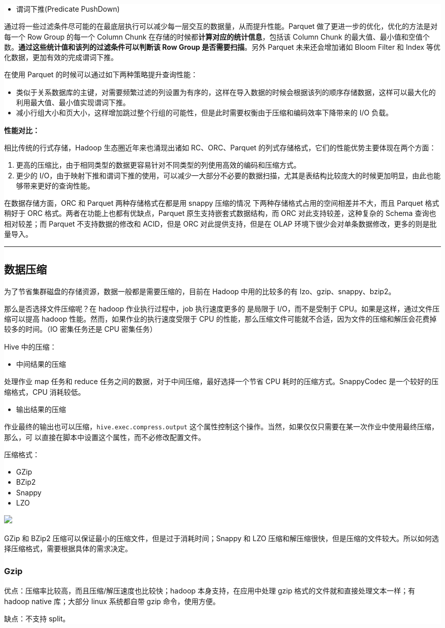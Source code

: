 - 谓词下推(Predicate PushDown)

通过将一些过滤条件尽可能的在最底层执行可以减少每一层交互的数据量，从而提升性能。Parquet 做了更进一步的优化，优化的方法是对每一个 Row Group 的每一个 Column Chunk 在存储的时候都**计算对应的统计信息**，包括该 Column Chunk 的最大值、最小值和空值个数。**通过这些统计值和该列的过滤条件可以判断该 Row Group 是否需要扫描**。另外 Parquet 未来还会增加诸如 Bloom Filter 和 Index 等优化数据，更加有效的完成谓词下推。

在使用 Parquet 的时候可以通过如下两种策略提升查询性能：

- 类似于关系数据库的主键，对需要频繁过滤的列设置为有序的，这样在导入数据的时候会根据该列的顺序存储数据，这样可以最大化的利用最大值、最小值实现谓词下推。
- 减小行组大小和页大小，这样增加跳过整个行组的可能性，但是此时需要权衡由于压缩和编码效率下降带来的 I/O 负载。

**性能对比：**

相比传统的行式存储，Hadoop 生态圈近年来也涌现出诸如 RC、ORC、Parquet 的列式存储格式，它们的性能优势主要体现在两个方面：

1. 更高的压缩比，由于相同类型的数据更容易针对不同类型的列使用高效的编码和压缩方式。
2. 更少的 I/O，由于映射下推和谓词下推的使用，可以减少一大部分不必要的数据扫描，尤其是表结构比较庞大的时候更加明显，由此也能够带来更好的查询性能。

在数据存储方面，ORC 和 Parquet 两种存储格式在都是用 snappy 压缩的情况 下两种存储格式占用的空间相差并不大，而且 Parquet 格式稍好于 ORC 格式。两者在功能上也都有优缺点，Parquet 原生支持嵌套式数据结构，而 ORC 对此支持较差，这种复杂的 Schema 查询也相对较差；而 Parquet 不支持数据的修改和 ACID，但是 ORC 对此提供支持，但是在 OLAP 环境下很少会对单条数据修改，更多的则是批量导入。

---

## 数据压缩

为了节省集群磁盘的存储资源，数据一般都是需要压缩的，目前在 Hadoop 中用的比较多的有 lzo、gzip、snappy、bzip2。

那么是否选择文件压缩呢？在 hadoop 作业执行过程中，job 执行速度更多的 是局限于 I/O，而不是受制于 CPU。如果是这样，通过文件压缩可以提高 hadoop 性能。然而，如果作业的执行速度受限于 CPU 的性能，那么压缩文件可能就不合适，因为文件的压缩和解压会花费掉较多的时间。（IO 密集任务还是 CPU 密集任务）

Hive 中的压缩：

- 中间结果的压缩

处理作业 map 任务和 reduce 任务之间的数据，对于中间压缩，最好选择一个节省 CPU 耗时的压缩方式。SnappyCodec 是一个较好的压缩格式，CPU 消耗较低。

- 输出结果的压缩

作业最终的输出也可以压缩，`hive.exec.compress.output` 这个属性控制这个操作。当然，如果仅仅只需要在某一次作业中使用最终压缩，那么，可 以直接在脚本中设置这个属性，而不必修改配置文件。

压缩格式：

- GZip
- BZip2
- Snappy
- LZO

![](https://raw.githubusercontent.com/MXJULY/image/main/img/202310232116184.png)

GZip 和 BZip2 压缩可以保证最小的压缩文件，但是过于消耗时间；Snappy 和 LZO 压缩和解压缩很快，但是压缩的文件较大。所以如何选择压缩格式，需要根据具体的需求决定。

### Gzip

优点：压缩率比较高，而且压缩/解压速度也比较快；hadoop 本身支持，在应用中处理 gzip 格式的文件就和直接处理文本一样；有 hadoop native 库；大部分 linux 系统都自带 gzip 命令，使用方便。

缺点：不支持 split。
